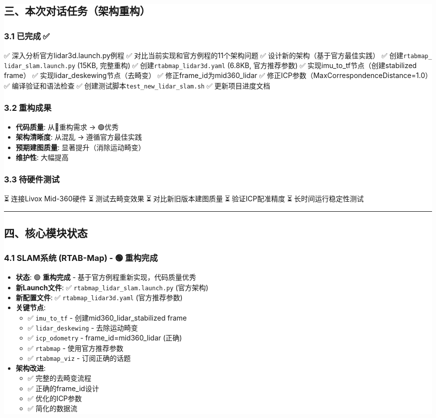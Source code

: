 
## 三、本次对话任务（架构重构）

### 3.1 已完成 ✅
✅ 深入分析官方lidar3d.launch.py例程
✅ 对比当前实现和官方例程的11个架构问题
✅ 设计新的架构（基于官方最佳实践）
✅ 创建`rtabmap_lidar_slam.launch.py` (15KB, 完整重构)
✅ 创建`rtabmap_lidar3d.yaml` (6.8KB, 官方推荐参数)
✅ 实现imu_to_tf节点（创建stabilized frame）
✅ 实现lidar_deskewing节点（去畸变）
✅ 修正frame_id为mid360_lidar
✅ 修正ICP参数（MaxCorrespondenceDistance=1.0）
✅ 编译验证和语法检查
✅ 创建测试脚本`test_new_lidar_slam.sh`
✅ 更新项目进度文档

### 3.2 重构成果
- **代码质量**: 从🔴重构需求 → 🟢优秀
- **架构清晰度**: 从混乱 → 遵循官方最佳实践
- **预期建图质量**: 显著提升（消除运动畸变）
- **维护性**: 大幅提高

### 3.3 待硬件测试
⏳ 连接Livox Mid-360硬件
⏳ 测试去畸变效果
⏳ 对比新旧版本建图质量
⏳ 验证ICP配准精度
⏳ 长时间运行稳定性测试

---

## 四、核心模块状态

### 4.1 SLAM系统 (RTAB-Map) - 🟢 重构完成

- **状态**: 🟢 **重构完成** - 基于官方例程重新实现，代码质量优秀
- **新Launch文件**: ✅ `rtabmap_lidar_slam.launch.py` (官方架构)
- **新配置文件**: ✅ `rtabmap_lidar3d.yaml` (官方推荐参数)
- **关键节点**:
  - ✅ `imu_to_tf` - 创建mid360_lidar_stabilized frame
  - ✅ `lidar_deskewing` - 去除运动畸变
  - ✅ `icp_odometry` - frame_id=mid360_lidar (正确)
  - ✅ `rtabmap` - 使用官方推荐参数
  - ✅ `rtabmap_viz` - 订阅正确的话题
- **架构改进**:
  - ✅ 完整的去畸变流程
  - ✅ 正确的frame_id设计
  - ✅ 优化的ICP参数
  - ✅ 简化的数据流
